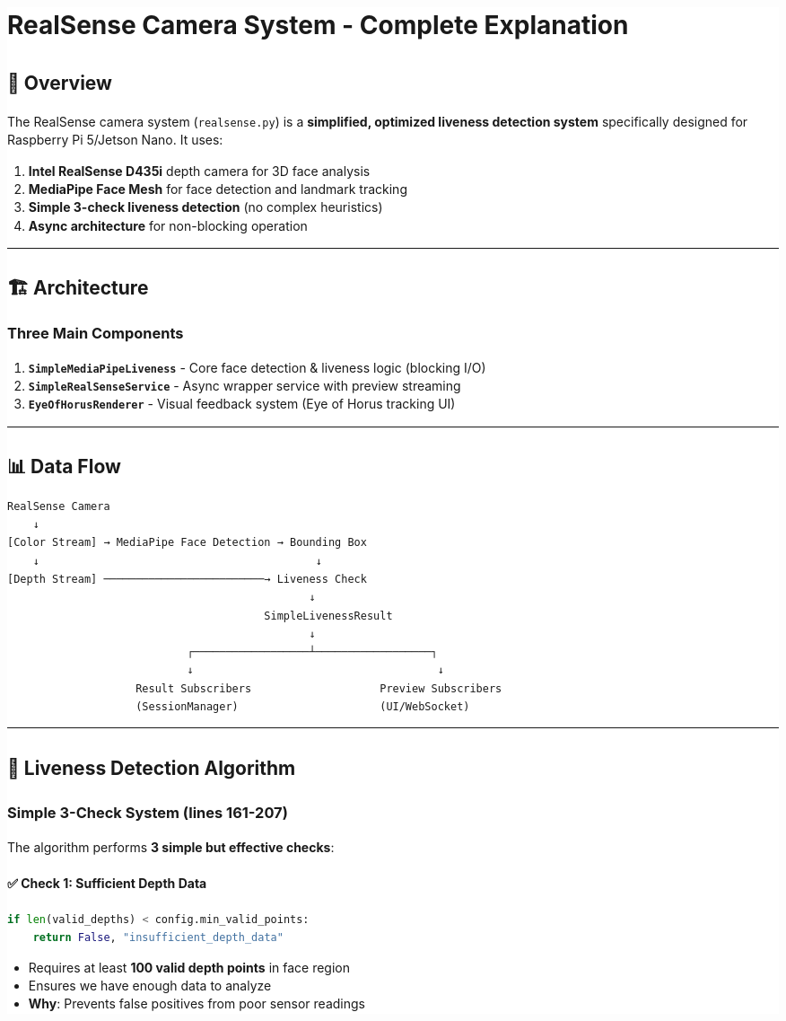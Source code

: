 # RealSense Camera System - Complete Explanation

## 🎥 Overview

The RealSense camera system (`realsense.py`) is a **simplified, optimized liveness detection system** specifically designed for Raspberry Pi 5/Jetson Nano. It uses:

1. **Intel RealSense D435i** depth camera for 3D face analysis
2. **MediaPipe Face Mesh** for face detection and landmark tracking
3. **Simple 3-check liveness detection** (no complex heuristics)
4. **Async architecture** for non-blocking operation

---

## 🏗️ Architecture

### **Three Main Components**

1. **`SimpleMediaPipeLiveness`** - Core face detection & liveness logic (blocking I/O)
2. **`SimpleRealSenseService`** - Async wrapper service with preview streaming
3. **`EyeOfHorusRenderer`** - Visual feedback system (Eye of Horus tracking UI)

---

## 📊 Data Flow

```
RealSense Camera
    ↓
[Color Stream] → MediaPipe Face Detection → Bounding Box
    ↓                                           ↓
[Depth Stream] ─────────────────────────→ Liveness Check
                                               ↓
                                        SimpleLivenessResult
                                               ↓
                            ┌──────────────────┴──────────────────┐
                            ↓                                      ↓
                    Result Subscribers                    Preview Subscribers
                    (SessionManager)                      (UI/WebSocket)
```

---

## 🔬 Liveness Detection Algorithm

### **Simple 3-Check System** (lines 161-207)

The algorithm performs **3 simple but effective checks**:

#### ✅ **Check 1: Sufficient Depth Data**
```python
if len(valid_depths) < config.min_valid_points:
    return False, "insufficient_depth_data"
```
- Requires at least **100 valid depth points** in face region
- Ensures we have enough data to analyze
- **Why**: Prevents false positives from poor sensor readings
